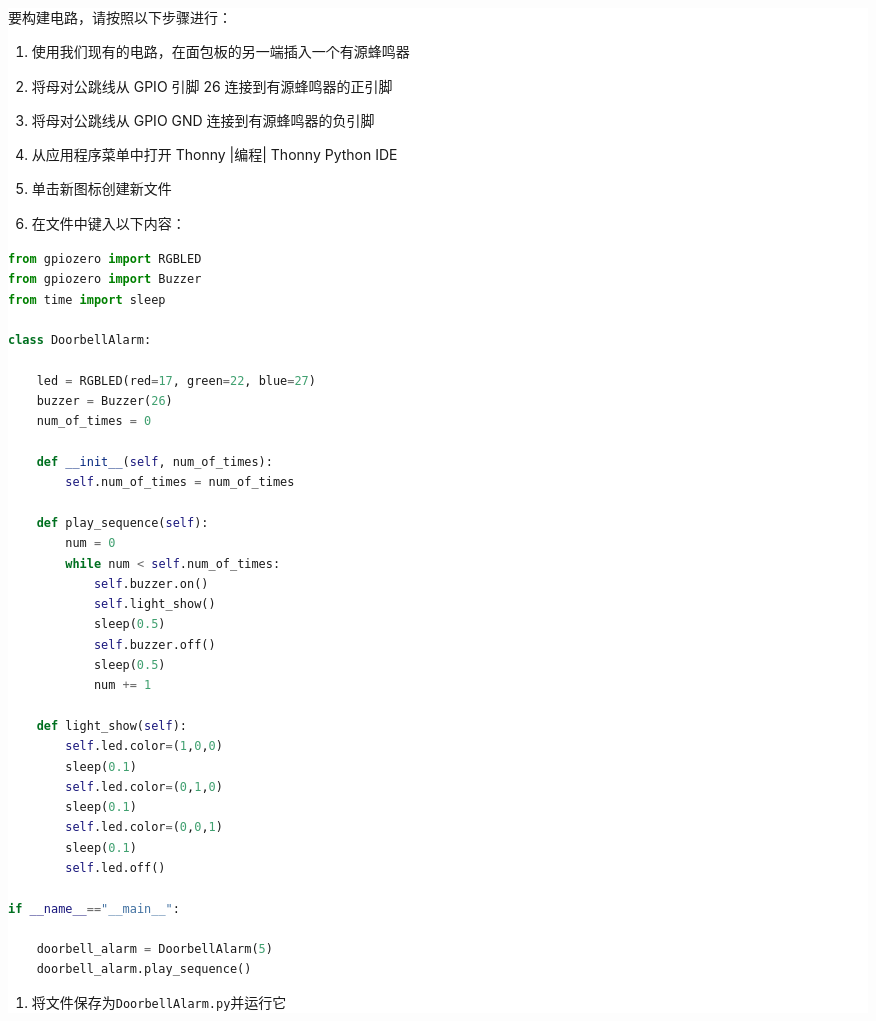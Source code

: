 要构建电路，请按照以下步骤进行：

1.  使用我们现有的电路，在面包板的另一端插入一个有源蜂鸣器

1.  将母对公跳线从 GPIO 引脚 26 连接到有源蜂鸣器的正引脚

1.  将母对公跳线从 GPIO GND 连接到有源蜂鸣器的负引脚

1.  从应用程序菜单中打开 Thonny |编程| Thonny Python IDE

1.  单击新图标创建新文件

1.  在文件中键入以下内容：

```py
from gpiozero import RGBLED
from gpiozero import Buzzer
from time import sleep

class DoorbellAlarm:

    led = RGBLED(red=17, green=22, blue=27)
    buzzer = Buzzer(26)
    num_of_times = 0

    def __init__(self, num_of_times):
        self.num_of_times = num_of_times

    def play_sequence(self):
        num = 0
        while num < self.num_of_times:
            self.buzzer.on()
            self.light_show()
            sleep(0.5)
            self.buzzer.off()
            sleep(0.5)
            num += 1

    def light_show(self):
        self.led.color=(1,0,0)
        sleep(0.1)
        self.led.color=(0,1,0)
        sleep(0.1)
        self.led.color=(0,0,1)
        sleep(0.1)
        self.led.off()

if __name__=="__main__":

    doorbell_alarm = DoorbellAlarm(5)
    doorbell_alarm.play_sequence()   
```

1.  将文件保存为`DoorbellAlarm.py`并运行它
